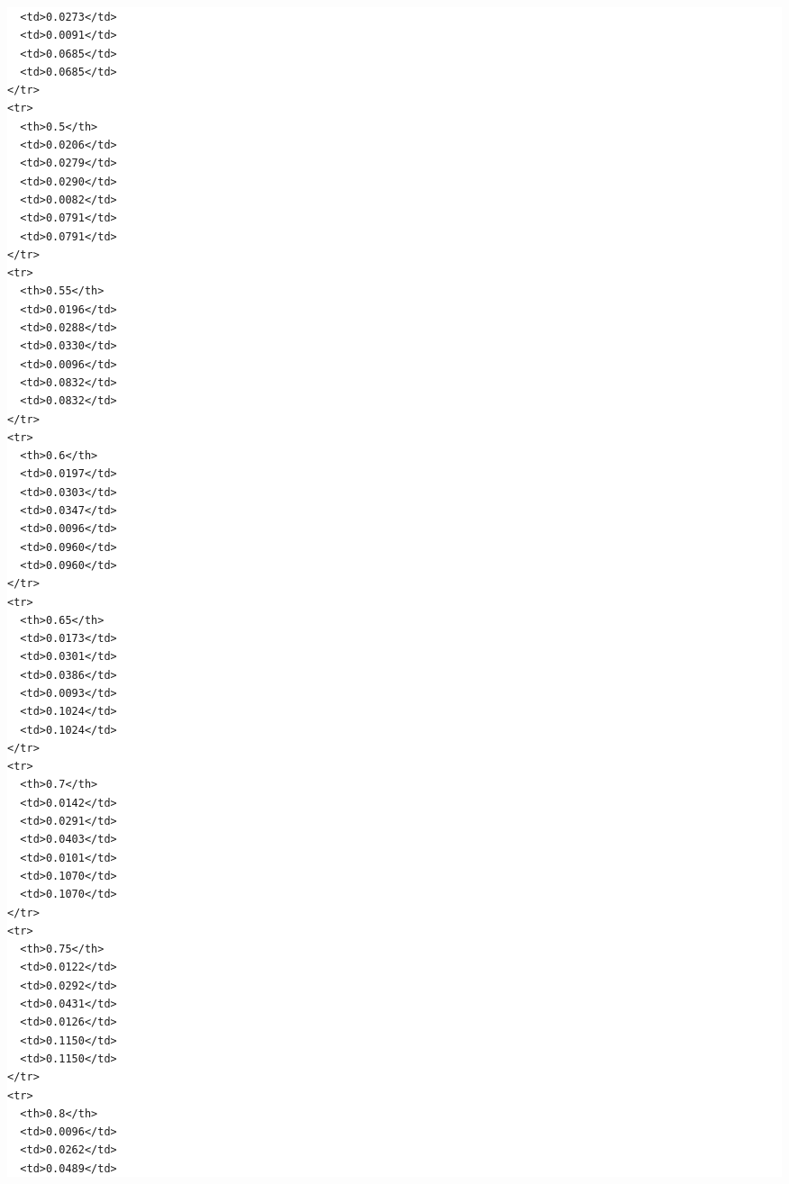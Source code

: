       <td>0.0273</td>
      <td>0.0091</td>
      <td>0.0685</td>
      <td>0.0685</td>
    </tr>
    <tr>
      <th>0.5</th>
      <td>0.0206</td>
      <td>0.0279</td>
      <td>0.0290</td>
      <td>0.0082</td>
      <td>0.0791</td>
      <td>0.0791</td>
    </tr>
    <tr>
      <th>0.55</th>
      <td>0.0196</td>
      <td>0.0288</td>
      <td>0.0330</td>
      <td>0.0096</td>
      <td>0.0832</td>
      <td>0.0832</td>
    </tr>
    <tr>
      <th>0.6</th>
      <td>0.0197</td>
      <td>0.0303</td>
      <td>0.0347</td>
      <td>0.0096</td>
      <td>0.0960</td>
      <td>0.0960</td>
    </tr>
    <tr>
      <th>0.65</th>
      <td>0.0173</td>
      <td>0.0301</td>
      <td>0.0386</td>
      <td>0.0093</td>
      <td>0.1024</td>
      <td>0.1024</td>
    </tr>
    <tr>
      <th>0.7</th>
      <td>0.0142</td>
      <td>0.0291</td>
      <td>0.0403</td>
      <td>0.0101</td>
      <td>0.1070</td>
      <td>0.1070</td>
    </tr>
    <tr>
      <th>0.75</th>
      <td>0.0122</td>
      <td>0.0292</td>
      <td>0.0431</td>
      <td>0.0126</td>
      <td>0.1150</td>
      <td>0.1150</td>
    </tr>
    <tr>
      <th>0.8</th>
      <td>0.0096</td>
      <td>0.0262</td>
      <td>0.0489</td>